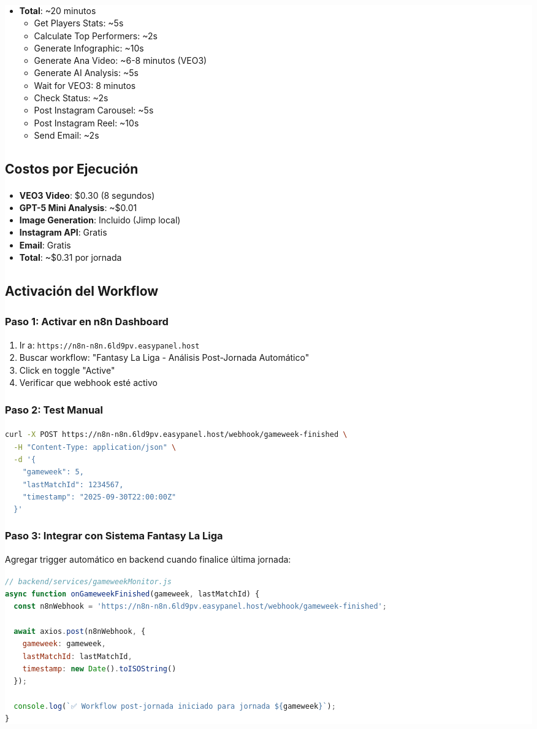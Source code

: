 - **Total**: ~20 minutos
  - Get Players Stats: ~5s
  - Calculate Top Performers: ~2s
  - Generate Infographic: ~10s
  - Generate Ana Video: ~6-8 minutos (VEO3)
  - Generate AI Analysis: ~5s
  - Wait for VEO3: 8 minutos
  - Check Status: ~2s
  - Post Instagram Carousel: ~5s
  - Post Instagram Reel: ~10s
  - Send Email: ~2s

## Costos por Ejecución

- **VEO3 Video**: $0.30 (8 segundos)
- **GPT-5 Mini Analysis**: ~$0.01
- **Image Generation**: Incluido (Jimp local)
- **Instagram API**: Gratis
- **Email**: Gratis
- **Total**: ~$0.31 por jornada

## Activación del Workflow

### Paso 1: Activar en n8n Dashboard
1. Ir a: `https://n8n-n8n.6ld9pv.easypanel.host`
2. Buscar workflow: "Fantasy La Liga - Análisis Post-Jornada Automático"
3. Click en toggle "Active"
4. Verificar que webhook esté activo

### Paso 2: Test Manual
```bash
curl -X POST https://n8n-n8n.6ld9pv.easypanel.host/webhook/gameweek-finished \
  -H "Content-Type: application/json" \
  -d '{
    "gameweek": 5,
    "lastMatchId": 1234567,
    "timestamp": "2025-09-30T22:00:00Z"
  }'
```

### Paso 3: Integrar con Sistema Fantasy La Liga

Agregar trigger automático en backend cuando finalice última jornada:

```javascript
// backend/services/gameweekMonitor.js
async function onGameweekFinished(gameweek, lastMatchId) {
  const n8nWebhook = 'https://n8n-n8n.6ld9pv.easypanel.host/webhook/gameweek-finished';
  
  await axios.post(n8nWebhook, {
    gameweek: gameweek,
    lastMatchId: lastMatchId,
    timestamp: new Date().toISOString()
  });
  
  console.log(`✅ Workflow post-jornada iniciado para jornada ${gameweek}`);
}
```
